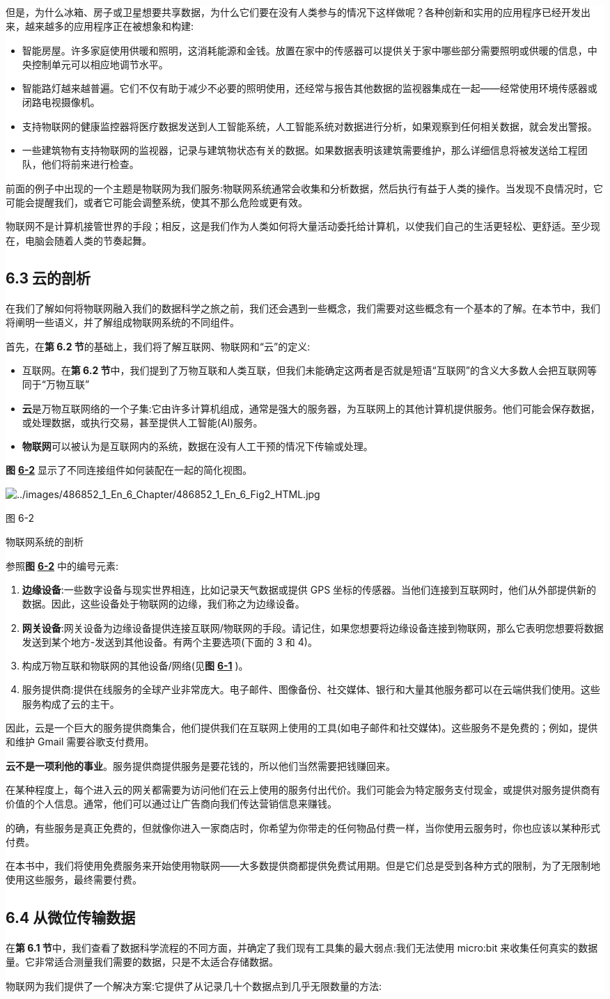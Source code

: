 但是，为什么冰箱、房子或卫星想要共享数据，为什么它们要在没有人类参与的情况下这样做呢？各种创新和实用的应用程序已经开发出来，越来越多的应用程序正在被想象和构建:

*   智能房屋。许多家庭使用供暖和照明，这消耗能源和金钱。放置在家中的传感器可以提供关于家中哪些部分需要照明或供暖的信息，中央控制单元可以相应地调节水平。

*   智能路灯越来越普遍。它们不仅有助于减少不必要的照明使用，还经常与报告其他数据的监视器集成在一起——经常使用环境传感器或闭路电视摄像机。

*   支持物联网的健康监控器将医疗数据发送到人工智能系统，人工智能系统对数据进行分析，如果观察到任何相关数据，就会发出警报。

*   一些建筑物有支持物联网的监视器，记录与建筑物状态有关的数据。如果数据表明该建筑需要维护，那么详细信息将被发送给工程团队，他们将前来进行检查。

前面的例子中出现的一个主题是物联网为我们服务:物联网系统通常会收集和分析数据，然后执行有益于人类的操作。当发现不良情况时，它可能会提醒我们，或者它可能会调整系统，使其不那么危险或更有效。

物联网不是计算机接管世界的手段；相反，这是我们作为人类如何将大量活动委托给计算机，以使我们自己的生活更轻松、更舒适。至少现在，电脑会随着人类的节奏起舞。

## 6.3 云的剖析

在我们了解如何将物联网融入我们的数据科学之旅之前，我们还会遇到一些概念，我们需要对这些概念有一个基本的了解。在本节中，我们将阐明一些语义，并了解组成物联网系统的不同组件。

首先，在**第 6.2 节**的基础上，我们将了解互联网、物联网和“云”的定义:

*   互联网。在**第 6.2 节**中，我们提到了万物互联和人类互联，但我们未能确定这两者是否就是短语“互联网”的含义大多数人会把互联网等同于“万物互联”

*   **云**是万物互联网络的一个子集:它由许多计算机组成，通常是强大的服务器，为互联网上的其他计算机提供服务。他们可能会保存数据，或处理数据，或执行交易，甚至提供人工智能(AI)服务。

*   **物联网**可以被认为是互联网内的系统，数据在没有人工干预的情况下传输或处理。

**图** [**6-2**](#Fig2) 显示了不同连接组件如何装配在一起的简化视图。

![../images/486852_1_En_6_Chapter/486852_1_En_6_Fig2_HTML.jpg](../images/486852_1_En_6_Chapter/486852_1_En_6_Fig2_HTML.jpg)

图 6-2

物联网系统的剖析

参照**图** [**6-2**](#Fig2) 中的编号元素:

1.  **边缘设备**:一些数字设备与现实世界相连，比如记录天气数据或提供 GPS 坐标的传感器。当他们连接到互联网时，他们从外部提供新的数据。因此，这些设备处于物联网的边缘，我们称之为边缘设备。

2.  **网关设备**:网关设备为边缘设备提供连接互联网/物联网的手段。请记住，如果您想要将边缘设备连接到物联网，那么它表明您想要将数据发送到某个地方-发送到其他设备。有两个主要选项(下面的 3 和 4)。

3.  构成万物互联和物联网的其他设备/网络(见**图** [**6-1**](#Fig1) )。

4.  服务提供商:提供在线服务的全球产业非常庞大。电子邮件、图像备份、社交媒体、银行和大量其他服务都可以在云端供我们使用。这些服务构成了云的主干。

因此，云是一个巨大的服务提供商集合，他们提供我们在互联网上使用的工具(如电子邮件和社交媒体)。这些服务不是免费的；例如，提供和维护 Gmail 需要谷歌支付费用。

**云不是一项利他的事业**。服务提供商提供服务是要花钱的，所以他们当然需要把钱赚回来。

在某种程度上，每个进入云的网关都需要为访问他们在云上使用的服务付出代价。我们可能会为特定服务支付现金，或提供对服务提供商有价值的个人信息。通常，他们可以通过让广告商向我们传达营销信息来赚钱。

的确，有些服务是真正免费的，但就像你进入一家商店时，你希望为你带走的任何物品付费一样，当你使用云服务时，你也应该以某种形式付费。

在本书中，我们将使用免费服务来开始使用物联网——大多数提供商都提供免费试用期。但是它们总是受到各种方式的限制，为了无限制地使用这些服务，最终需要付费。

## 6.4 从微位传输数据

在**第 6.1 节**中，我们查看了数据科学流程的不同方面，并确定了我们现有工具集的最大弱点:我们无法使用 micro:bit 来收集任何真实的数据量。它非常适合测量我们需要的数据，只是不太适合存储数据。

物联网为我们提供了一个解决方案:它提供了从记录几十个数据点到几乎无限数量的方法:
